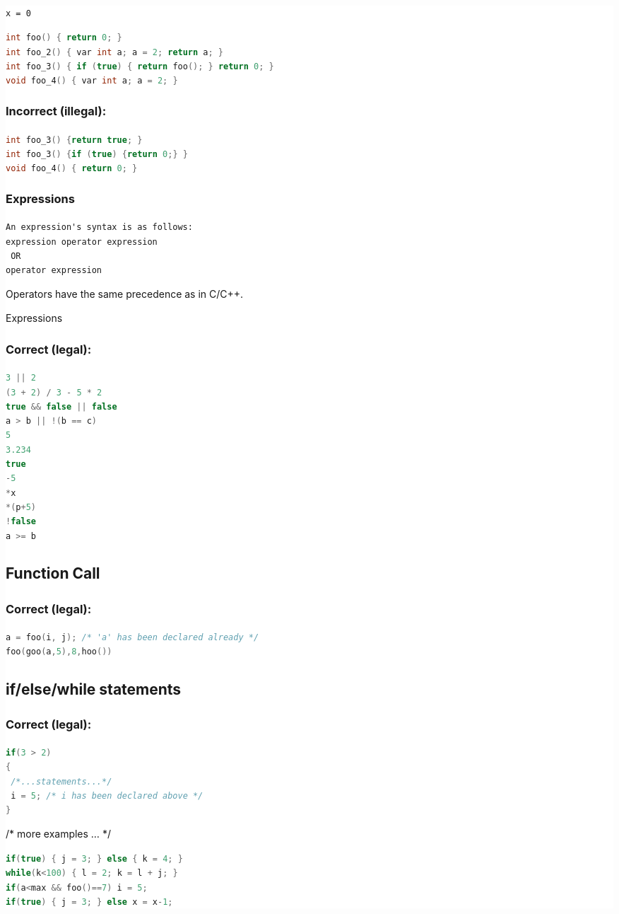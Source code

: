 ```x = 0```
```c
int foo() { return 0; }
int foo_2() { var int a; a = 2; return a; }
int foo_3() { if (true) { return foo(); } return 0; }
void foo_4() { var int a; a = 2; }
```
### Incorrect (illegal):
```c
int foo_3() {return true; }
int foo_3() {if (true) {return 0;} }
void foo_4() { return 0; }
```

### Expressions
```
An expression's syntax is as follows:
expression operator expression
 OR
operator expression
```
Operators have the same precedence as in C/C++.

Expressions

### Correct (legal):
```c
3 || 2
(3 + 2) / 3 - 5 * 2
true && false || false
a > b || !(b == c)
5
3.234
true
-5
*x
*(p+5)
!false
a >= b
```

## Function Call
### Correct (legal):
```c
a = foo(i, j); /* 'a' has been declared already */
foo(goo(a,5),8,hoo())
```
## if/else/while statements

### Correct (legal):
```c 
if(3 > 2)
{
 /*...statements...*/
 i = 5; /* i has been declared above */
}
```
/* more examples … */
```c
if(true) { j = 3; } else { k = 4; }
while(k<100) { l = 2; k = l + j; }
if(a<max && foo()==7) i = 5;
if(true) { j = 3; } else x = x-1;
```